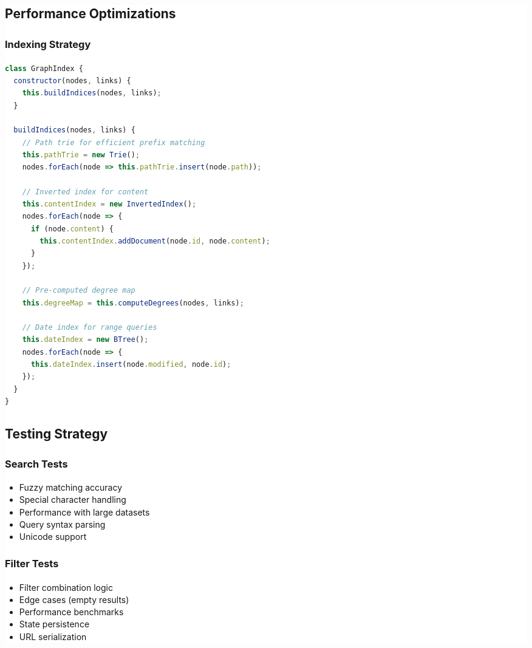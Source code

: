 ## Performance Optimizations

### Indexing Strategy
```javascript
class GraphIndex {
  constructor(nodes, links) {
    this.buildIndices(nodes, links);
  }

  buildIndices(nodes, links) {
    // Path trie for efficient prefix matching
    this.pathTrie = new Trie();
    nodes.forEach(node => this.pathTrie.insert(node.path));
    
    // Inverted index for content
    this.contentIndex = new InvertedIndex();
    nodes.forEach(node => {
      if (node.content) {
        this.contentIndex.addDocument(node.id, node.content);
      }
    });
    
    // Pre-computed degree map
    this.degreeMap = this.computeDegrees(nodes, links);
    
    // Date index for range queries
    this.dateIndex = new BTree();
    nodes.forEach(node => {
      this.dateIndex.insert(node.modified, node.id);
    });
  }
}
```

## Testing Strategy

### Search Tests
- Fuzzy matching accuracy
- Special character handling
- Performance with large datasets
- Query syntax parsing
- Unicode support

### Filter Tests
- Filter combination logic
- Edge cases (empty results)
- Performance benchmarks
- State persistence
- URL serialization
